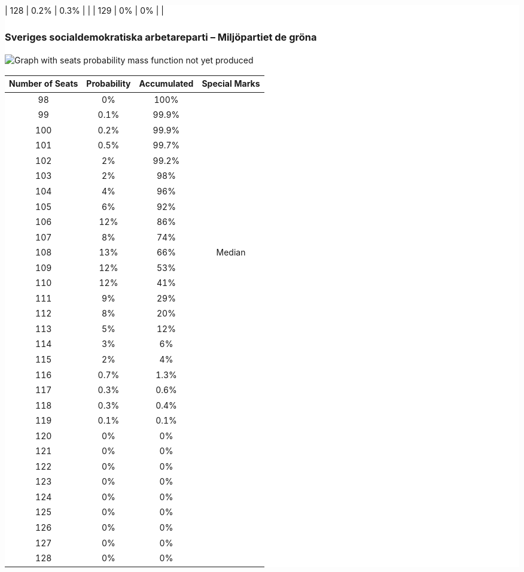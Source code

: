 | 128 | 0.2% | 0.3% |  |
| 129 | 0% | 0% |  |

### Sveriges socialdemokratiska arbetareparti – Miljöpartiet de gröna

![Graph with seats probability mass function not yet produced](2018-09-04-Sifo-coalitions-seats-pmf-s–mp.png "Seats Probability Mass Function")

| Number of Seats | Probability | Accumulated | Special Marks |
|:---------------:|:-----------:|:-----------:|:-------------:|
| 98 | 0% | 100% |  |
| 99 | 0.1% | 99.9% |  |
| 100 | 0.2% | 99.9% |  |
| 101 | 0.5% | 99.7% |  |
| 102 | 2% | 99.2% |  |
| 103 | 2% | 98% |  |
| 104 | 4% | 96% |  |
| 105 | 6% | 92% |  |
| 106 | 12% | 86% |  |
| 107 | 8% | 74% |  |
| 108 | 13% | 66% | Median |
| 109 | 12% | 53% |  |
| 110 | 12% | 41% |  |
| 111 | 9% | 29% |  |
| 112 | 8% | 20% |  |
| 113 | 5% | 12% |  |
| 114 | 3% | 6% |  |
| 115 | 2% | 4% |  |
| 116 | 0.7% | 1.3% |  |
| 117 | 0.3% | 0.6% |  |
| 118 | 0.3% | 0.4% |  |
| 119 | 0.1% | 0.1% |  |
| 120 | 0% | 0% |  |
| 121 | 0% | 0% |  |
| 122 | 0% | 0% |  |
| 123 | 0% | 0% |  |
| 124 | 0% | 0% |  |
| 125 | 0% | 0% |  |
| 126 | 0% | 0% |  |
| 127 | 0% | 0% |  |
| 128 | 0% | 0% |  |